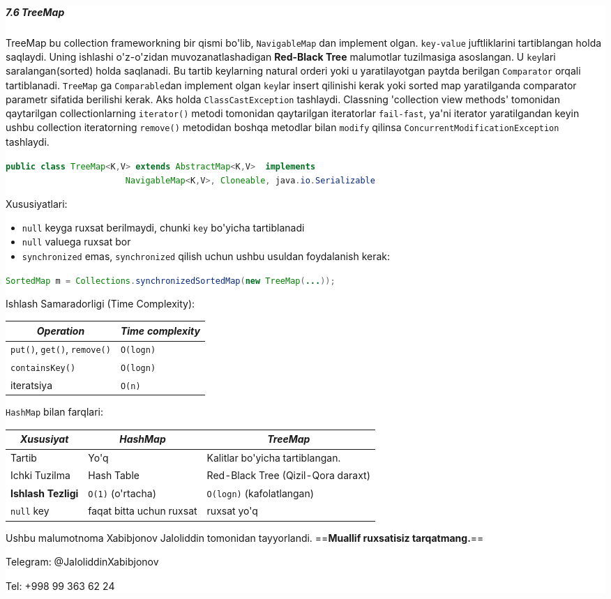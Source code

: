 ##### **7.6 TreeMap**
TreeMap bu collection frameworkning bir qismi bo'lib, `NavigableMap` dan implement olgan. `key-value` juftliklarini tartiblangan holda saqlaydi. Uning ishlashi o'z-o'zidan muvozanatlashadigan **Red-Black Tree** malumotlar tuzilmasiga asoslangan. U `key`lari saralangan(sorted) holda saqlanadi. Bu tartib keylarning natural orderi yoki u yaratilayotgan paytda berilgan `Comparator` orqali tartiblanadi. `TreeMap` ga `Comparable`dan implement olgan `key`lar insert qilinishi kerak yoki sorted map yaratilganda comparator parametr sifatida berilishi kerak. Aks holda `ClassCastException` tashlaydi. Classning 'collection view methods' tomonidan qaytarilgan collectionlarning `iterator()` metodi tomonidan qaytarilgan iteratorlar `fail-fast`, ya'ni iterator yaratilgandan keyin ushbu collection iteratorning `remove()` metodidan boshqa metodlar bilan  `modify` qilinsa `ConcurrentModificationException` tashlaydi. 

```java
public class TreeMap<K,V> extends AbstractMap<K,V>  implements 
						NavigableMap<K,V>, Cloneable, java.io.Serializable
```

Xususiyatlari:
  - `null` keyga ruxsat berilmaydi, chunki `key` bo'yicha tartiblanadi
  - `null` valuega ruxsat bor
  - `synchronized` emas, `synchronized` qilish uchun ushbu usuldan foydalanish kerak:

  ```java
SortedMap m = Collections.synchronizedSortedMap(new TreeMap(...));
```

Ishlash Samaradorligi (Time Complexity):

| *Operation*                  | *Time complexity* |
| ---------------------------- | ----------------- |
| `put()`, `get()`, `remove()` | `O(logn)`         |
| `containsKey()`              | `O(logn)`         |
| iteratsiya                   | `O(n)`            |

`HashMap` bilan farqlari:

| *Xususiyat*         | *HashMap*                | *TreeMap*                          |
| ------------------- | ------------------------ | ---------------------------------- |
| Tartib              | Yo'q                     | Kalitlar bo'yicha tartiblangan.    |
| Ichki Tuzilma       | Hash Table               | Red-Black Tree (Qizil-Qora daraxt) |
| **Ishlash Tezligi** | `O(1)` (o'rtacha)        | `O(logn)` (kafolatlangan)          |
| `null` key          | faqat bitta uchun ruxsat | ruxsat yo'q                        |



Ushbu malumotnoma Xabibjonov Jaloliddin tomonidan tayyorlandi.
==**Muallif ruxsatisiz tarqatmang.**==  

Telegram: @JaloliddinXabibjonov

Tel: +998 99 363 62 24